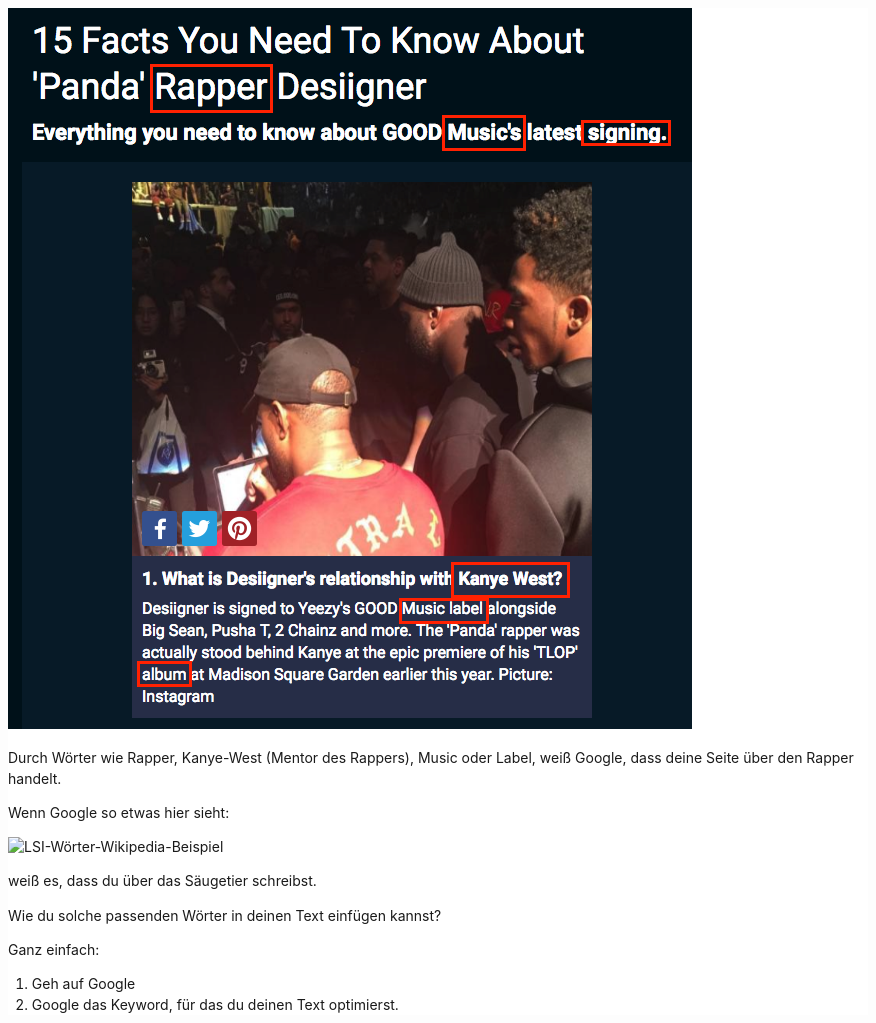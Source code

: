<img src="/img/LSI-Keywords-Beispiel.png" alt="LSI-Keywords-Beispiel" width="684" height="721" class="alignnone size-full wp-image-1071" />

Durch Wörter wie Rapper, Kanye-West (Mentor des Rappers), Music oder Label, weiß Google, dass deine Seite über den Rapper handelt.

Wenn Google so etwas hier sieht:

<img src="/img/LSI-Wörter-Wikipedia-Beispiel.png" alt="LSI-Wörter-Wikipedia-Beispiel" width="1206" height="675" class="alignnone size-full wp-image-1072" />

weiß es, dass du über das Säugetier schreibst.

Wie du solche passenden Wörter in deinen Text einfügen kannst?

Ganz einfach:

1. Geh auf Google
2. Google das Keyword, für das du deinen Text optimierst.
